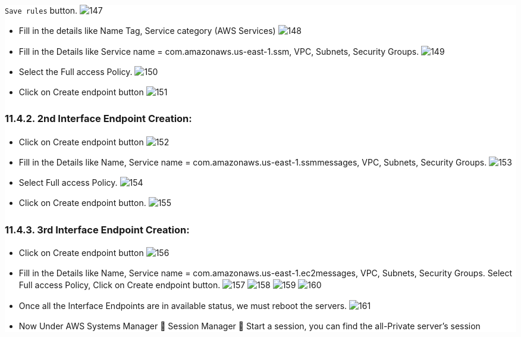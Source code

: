    ```Save rules``` button.
  ![147](https://github.com/AnilAWSDevSecOps/awsDevsecOps-Notes/blob/main/Notes-Images/01-499/147.png)

- Fill in the details like Name Tag, Service category (AWS Services)
  ![148](https://github.com/AnilAWSDevSecOps/awsDevsecOps-Notes/blob/main/Notes-Images/01-499/148.png)

- Fill in the Details like Service name = com.amazonaws.us-east-1.ssm, VPC, Subnets, Security Groups.
  ![149](https://github.com/AnilAWSDevSecOps/awsDevsecOps-Notes/blob/main/Notes-Images/01-499/149.png)

- Select the Full access Policy.
  ![150](https://github.com/AnilAWSDevSecOps/awsDevsecOps-Notes/blob/main/Notes-Images/01-499/150.png)

- Click on Create endpoint button
  ![151](https://github.com/AnilAWSDevSecOps/awsDevsecOps-Notes/blob/main/Notes-Images/01-499/151.png)

### 11.4.2. 2nd Interface Endpoint Creation:

- Click on Create endpoint button
  ![152](https://github.com/AnilAWSDevSecOps/awsDevsecOps-Notes/blob/main/Notes-Images/01-499/152.png)

- Fill in the Details like Name, Service name = com.amazonaws.us-east-1.ssmmessages, VPC, Subnets, Security Groups.
  ![153](https://github.com/AnilAWSDevSecOps/awsDevsecOps-Notes/blob/main/Notes-Images/01-499/153.png)

- Select Full access Policy.
  ![154](https://github.com/AnilAWSDevSecOps/awsDevsecOps-Notes/blob/main/Notes-Images/01-499/154.png)

- Click on Create endpoint button.
  ![155](https://github.com/AnilAWSDevSecOps/awsDevsecOps-Notes/blob/main/Notes-Images/01-499/155.png)

### 11.4.3. 3rd Interface Endpoint Creation:

- Click on Create endpoint button
  ![156](https://github.com/AnilAWSDevSecOps/awsDevsecOps-Notes/blob/main/Notes-Images/01-499/156.png)

- Fill in the Details like Name, Service name = com.amazonaws.us-east-1.ec2messages, VPC, Subnets, Security Groups.
  Select Full access Policy, Click on Create endpoint button.
  ![157](https://github.com/AnilAWSDevSecOps/awsDevsecOps-Notes/blob/main/Notes-Images/01-499/157.png)
  ![158](https://github.com/AnilAWSDevSecOps/awsDevsecOps-Notes/blob/main/Notes-Images/01-499/158.png)
  ![159](https://github.com/AnilAWSDevSecOps/awsDevsecOps-Notes/blob/main/Notes-Images/01-499/159.png)
  ![160](https://github.com/AnilAWSDevSecOps/awsDevsecOps-Notes/blob/main/Notes-Images/01-499/160.png)

- Once all the Interface Endpoints are in available status, we must reboot the servers.
  ![161](https://github.com/AnilAWSDevSecOps/awsDevsecOps-Notes/blob/main/Notes-Images/01-499/161.png)

- Now Under AWS Systems Manager  Session Manager  Start a session, you can find the all-Private server’s session
   ```